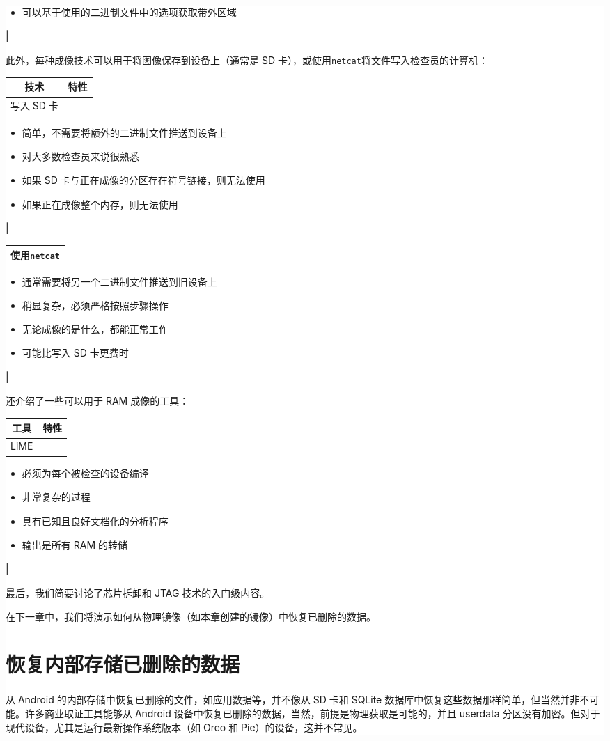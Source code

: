 +   可以基于使用的二进制文件中的选项获取带外区域

|

此外，每种成像技术可以用于将图像保存到设备上（通常是 SD 卡），或使用`netcat`将文件写入检查员的计算机：

| **技术** | **特性** |
| --- | --- |
| 写入 SD 卡 |

+   简单，不需要将额外的二进制文件推送到设备上

+   对大多数检查员来说很熟悉

+   如果 SD 卡与正在成像的分区存在符号链接，则无法使用

+   如果正在成像整个内存，则无法使用

|

| 使用`netcat` |
| --- |

+   通常需要将另一个二进制文件推送到旧设备上

+   稍显复杂，必须严格按照步骤操作

+   无论成像的是什么，都能正常工作

+   可能比写入 SD 卡更费时

|

还介绍了一些可以用于 RAM 成像的工具：

| **工具** | **特性** |
| --- | --- |
| LiME |

+   必须为每个被检查的设备编译

+   非常复杂的过程

+   具有已知且良好文档化的分析程序

+   输出是所有 RAM 的转储

|

最后，我们简要讨论了芯片拆卸和 JTAG 技术的入门级内容。

在下一章中，我们将演示如何从物理镜像（如本章创建的镜像）中恢复已删除的数据。

# 恢复内部存储已删除的数据

从 Android 的内部存储中恢复已删除的文件，如应用数据等，并不像从 SD 卡和 SQLite 数据库中恢复这些数据那样简单，但当然并非不可能。许多商业取证工具能够从 Android 设备中恢复已删除的数据，当然，前提是物理获取是可能的，并且 userdata 分区没有加密。但对于现代设备，尤其是运行最新操作系统版本（如 Oreo 和 Pie）的设备，这并不常见。
